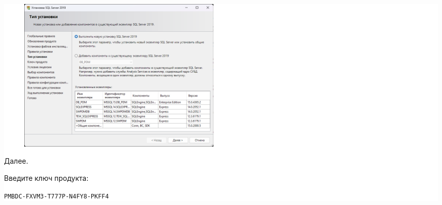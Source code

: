 <figure><img src="../../../.gitbook/assets/изображение (281).png" alt="" width="375"><figcaption></figcaption></figure>

Далее.

Введите ключ продукта:

```
PMBDC-FXVM3-T777P-N4FY8-PKFF4
```
